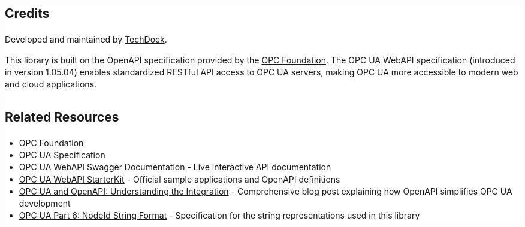 ## Credits

Developed and maintained by [TechDock](https://techdock.ch).

This library is built on the OpenAPI specification provided by the [OPC Foundation](https://opcfoundation.org/). The OPC UA WebAPI specification (introduced in version 1.05.04) enables standardized RESTful API access to OPC UA servers, making OPC UA more accessible to modern web and cloud applications.

## Related Resources

- [OPC Foundation](https://opcfoundation.org/)
- [OPC UA Specification](https://reference.opcfoundation.org/)
- [OPC UA WebAPI Swagger Documentation](https://webapi.opcfoundation.org/swagger) - Live interactive API documentation
- [OPC UA WebAPI StarterKit](https://github.com/OPCFoundation/UA-WebApi-StarterKit) - Official sample applications and OpenAPI definitions
- [OPC UA and OpenAPI: Understanding the Integration](https://opcconnect.opcfoundation.org/2024/12/opc-ua-and-openapi/) - Comprehensive blog post explaining how OpenAPI simplifies OPC UA development
- [OPC UA Part 6: NodeId String Format](https://reference.opcfoundation.org/Core/Part6/v105/docs/5.1.12) - Specification for the string representations used in this library

